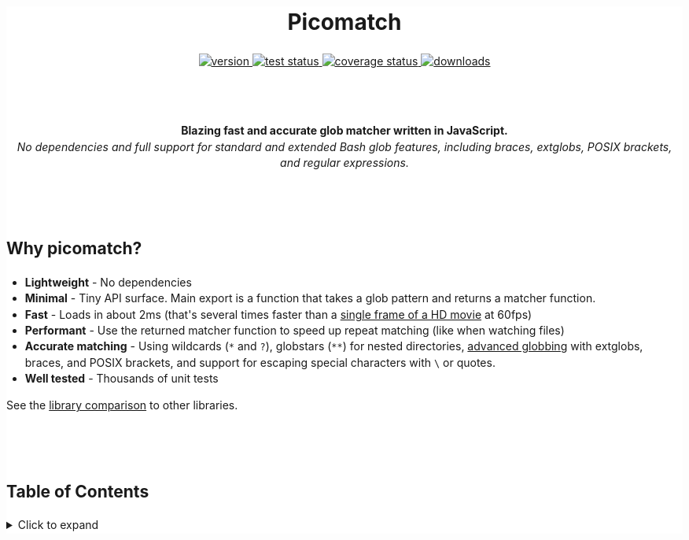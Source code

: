 <h1 align="center">Picomatch</h1>

<p align="center">
<a href="https://npmjs.org/package/picomatch">
<img src="https://img.shields.io/npm/v/picomatch.svg" alt="version">
</a>
<a href="https://github.com/micromatch/picomatch/actions?workflow=Tests">
<img src="https://github.com/micromatch/picomatch/workflows/Tests/badge.svg" alt="test status">
</a>
<a href="https://coveralls.io/github/micromatch/picomatch">
<img src="https://img.shields.io/coveralls/github/micromatch/picomatch/master.svg" alt="coverage status">
</a>
<a href="https://npmjs.org/package/picomatch">
<img src="https://img.shields.io/npm/dm/picomatch.svg" alt="downloads">
</a>
</p>

<br>
<br>

<p align="center">
<strong>Blazing fast and accurate glob matcher written in JavaScript.</strong></br>
<em>No dependencies and full support for standard and extended Bash glob features, including braces, extglobs, POSIX brackets, and regular expressions.</em>
</p>

<br>
<br>

## Why picomatch?

* **Lightweight** - No dependencies
* **Minimal** - Tiny API surface. Main export is a function that takes a glob pattern and returns a matcher function.
* **Fast** - Loads in about 2ms (that's several times faster than a [single frame of a HD movie](http://www.endmemo.com/sconvert/framespersecondframespermillisecond.php) at 60fps)
* **Performant** - Use the returned matcher function to speed up repeat matching (like when watching files)
* **Accurate matching** - Using wildcards (`*` and `?`), globstars (`**`) for nested directories, [advanced globbing](#advanced-globbing) with extglobs, braces, and POSIX brackets, and support for escaping special characters with `\` or quotes.
* **Well tested** - Thousands of unit tests

See the [library comparison](#library-comparisons) to other libraries.

<br>
<br>

## Table of Contents

<details><summary> Click to expand </summary></details>
